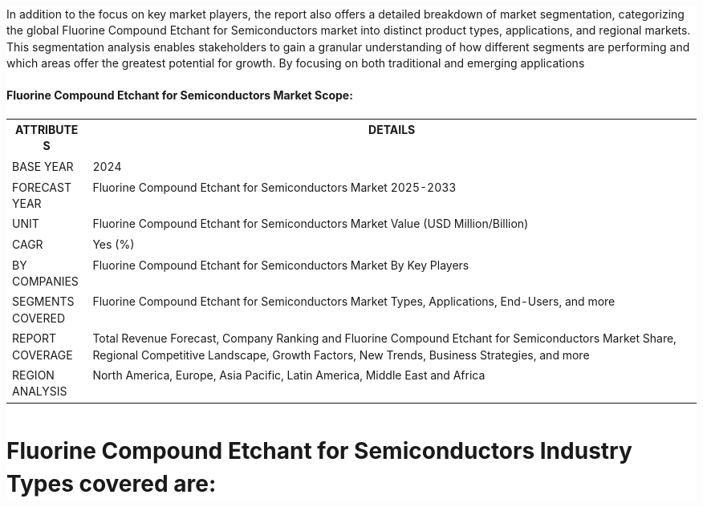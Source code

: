 In addition to the focus on key market players, the report also offers a detailed breakdown of market segmentation, categorizing the global Fluorine Compound Etchant for Semiconductors market into distinct product types, applications, and regional markets. This segmentation analysis enables stakeholders to gain a granular understanding of how different segments are performing and which areas offer the greatest potential for growth. By focusing on both traditional and emerging applications

<h4>Fluorine Compound Etchant for Semiconductors Market Scope:</h4>
<table>
<tr>
<th>ATTRIBUTES</th>
<th>DETAILS</th>
</tr>
<tr>
<td>BASE YEAR</td>
<td>2024</td>
</tr>
<tr>
<td>FORECAST YEAR</td>
<td>Fluorine Compound Etchant for Semiconductors Market 2025-2033</td>
</tr>
<tr>
<td>UNIT</td>
<td>Fluorine Compound Etchant for Semiconductors Market Value (USD Million/Billion)</td>
<tr>
<td>CAGR</td>
<td>Yes (%)</td>
</tr>
</tr>
<tr>
<td>BY COMPANIES</td>
<td>Fluorine Compound Etchant for Semiconductors Market By Key Players</td>
</tr>
<tr>
<td>SEGMENTS COVERED</td>
<td>Fluorine Compound Etchant for Semiconductors Market Types, Applications, End-Users, and more</td>
</tr>
<tr>
<td>REPORT COVERAGE</td>
<td>Total Revenue Forecast, Company Ranking and Fluorine Compound Etchant for Semiconductors Market Share, Regional Competitive Landscape, Growth Factors, New Trends, Business Strategies, and more</td>
</tr>
<tr>
<td>REGION ANALYSIS</td>
<td>North America, Europe, Asia Pacific, Latin America, Middle East and Africa</td>
</tr>
</table>

# <strong>Fluorine Compound Etchant for Semiconductors Industry Types covered are:</strong>

